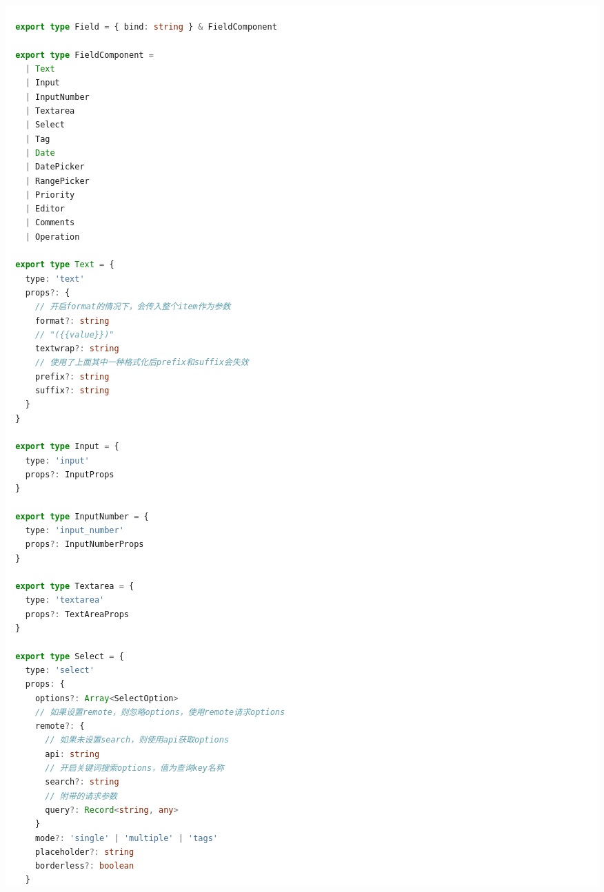 ```ts

  export type Field = { bind: string } & FieldComponent

  export type FieldComponent =
    | Text
    | Input
    | InputNumber
    | Textarea
    | Select
    | Tag
    | Date
    | DatePicker
    | RangePicker
    | Priority
    | Editor
    | Comments
    | Operation

  export type Text = {
    type: 'text'
    props?: {
      // 开启format的情况下，会传入整个item作为参数
      format?: string
      // "({{value}})"
      textwrap?: string
      // 使用了上面其中一种格式化后prefix和suffix会失效
      prefix?: string
      suffix?: string
    }
  }

  export type Input = {
    type: 'input'
    props?: InputProps
  }

  export type InputNumber = {
    type: 'input_number'
    props?: InputNumberProps
  }

  export type Textarea = {
    type: 'textarea'
    props?: TextAreaProps
  }

  export type Select = {
    type: 'select'
    props: {
      options?: Array<SelectOption>
      // 如果设置remote，则忽略options，使用remote请求options
      remote?: {
        // 如果未设置search，则使用api获取options
        api: string
        // 开启关键词搜索options，值为查询key名称
        search?: string
        // 附带的请求参数
        query?: Record<string, any>
      }
      mode?: 'single' | 'multiple' | 'tags'
      placeholder?: string
      borderless?: boolean
    }
```